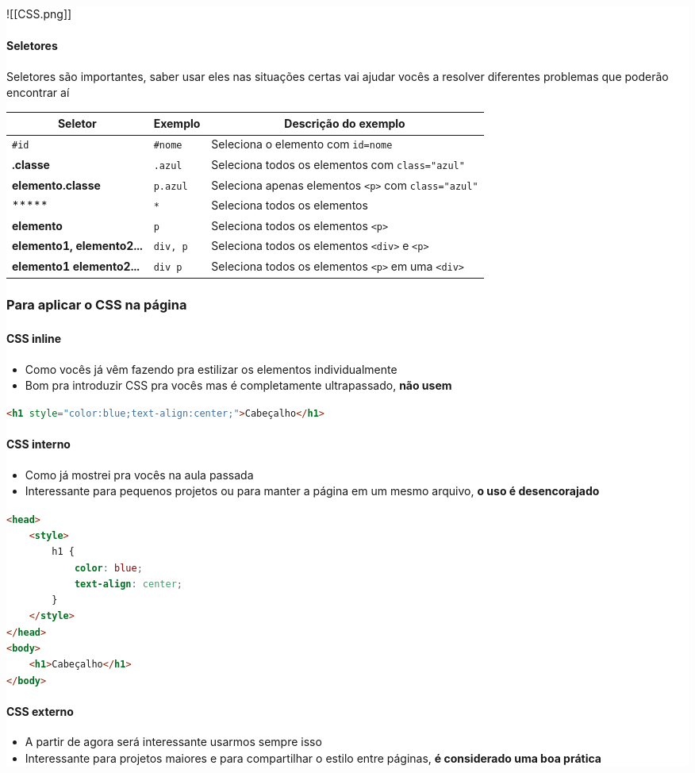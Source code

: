 ![[CSS.png]]


#### Seletores

Seletores são importantes, saber usar eles nas situações certas vai ajudar vocês a resolver diferentes problemas que poderão encontrar aí

| Seletor                     | Exemplo  | Descrição do exemplo                                |
| --------------------------- | -------- | --------------------------------------------------- |
| `#id`                       | `#nome`  | Seleciona o elemento com `id=nome`                  |
| **.classe**                 | `.azul`  | Seleciona todos os elementos com `class="azul"`     |
| **elemento.classe**         | `p.azul` | Seleciona apenas elementos `<p>` com `class="azul"` |
| *****                       | `*`      | Seleciona todos os elementos                        |
| **elemento**                | `p`      | Seleciona todos os elementos `<p>`                  |
| **elemento1, elemento2...** | `div, p` | Seleciona todos os elementos `<div>` e `<p>`        |
| **elemento1 elemento2...**  | `div p`  | Seleciona todos os elementos `<p>` em uma `<div>`   |

### Para aplicar o CSS na página

#### CSS inline
- Como vocês já vêm fazendo pra estilizar os elementos individualmente
- Bom pra introduzir CSS pra vocês mas é completamente ultrapassado, **não usem**
```html
<h1 style="color:blue;text-align:center;">Cabeçalho</h1>
```

#### CSS interno
- Como já mostrei pra vocês na aula passada
- Interessante para pequenos projetos ou para manter a página em um mesmo arquivo, **o uso é desencorajado**
```html
<head>
	<style>
		h1 {
			color: blue;
			text-align: center;
		}
	</style>
</head>
<body>
	<h1>Cabeçalho</h1>
</body>
```

#### CSS externo
- A partir de agora será interessante usarmos sempre isso
- Interessante para projetos maiores e para compartilhar o estilo entre páginas, **é considerado uma boa prática**
